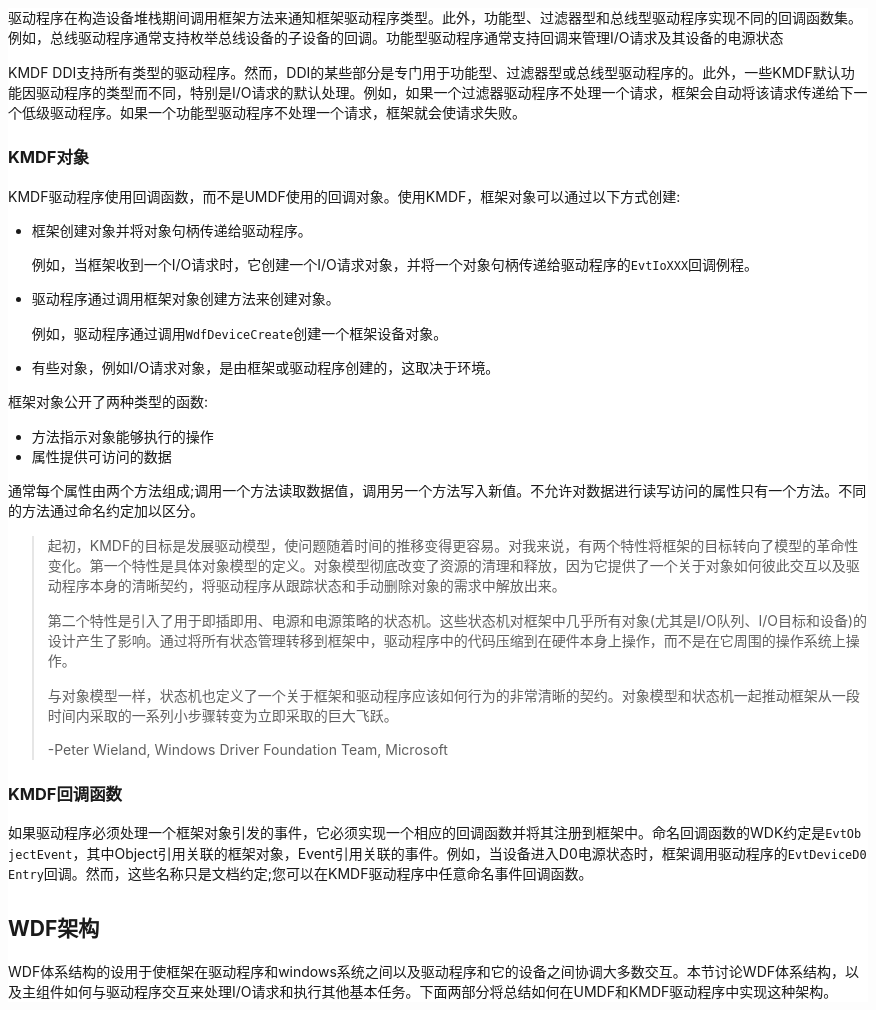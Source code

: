 驱动程序在构造设备堆栈期间调用框架方法来通知框架驱动程序类型。此外，功能型、过滤器型和总线型驱动程序实现不同的回调函数集。例如，总线驱动程序通常支持枚举总线设备的子设备的回调。功能型驱动程序通常支持回调来管理I/O请求及其设备的电源状态

KMDF DDI支持所有类型的驱动程序。然而，DDI的某些部分是专门用于功能型、过滤器型或总线型驱动程序的。此外，一些KMDF默认功能因驱动程序的类型而不同，特别是I/O请求的默认处理。例如，如果一个过滤器驱动程序不处理一个请求，框架会自动将该请求传递给下一个低级驱动程序。如果一个功能型驱动程序不处理一个请求，框架就会使请求失败。



### KMDF对象

KMDF驱动程序使用回调函数，而不是UMDF使用的回调对象。使用KMDF，框架对象可以通过以下方式创建:

- 框架创建对象并将对象句柄传递给驱动程序。

  例如，当框架收到一个I/O请求时，它创建一个I/O请求对象，并将一个对象句柄传递给驱动程序的`EvtIoXXX`回调例程。

- 驱动程序通过调用框架对象创建方法来创建对象。

  例如，驱动程序通过调用`WdfDeviceCreate`创建一个框架设备对象。

- 有些对象，例如I/O请求对象，是由框架或驱动程序创建的，这取决于环境。

框架对象公开了两种类型的函数:

- 方法指示对象能够执行的操作
- 属性提供可访问的数据

通常每个属性由两个方法组成;调用一个方法读取数据值，调用另一个方法写入新值。不允许对数据进行读写访问的属性只有一个方法。不同的方法通过命名约定加以区分。

>
>
>起初，KMDF的目标是发展驱动模型，使问题随着时间的推移变得更容易。对我来说，有两个特性将框架的目标转向了模型的革命性变化。第一个特性是具体对象模型的定义。对象模型彻底改变了资源的清理和释放，因为它提供了一个关于对象如何彼此交互以及驱动程序本身的清晰契约，将驱动程序从跟踪状态和手动删除对象的需求中解放出来。
>
>第二个特性是引入了用于即插即用、电源和电源策略的状态机。这些状态机对框架中几乎所有对象(尤其是I/O队列、I/O目标和设备)的设计产生了影响。通过将所有状态管理转移到框架中，驱动程序中的代码压缩到在硬件本身上操作，而不是在它周围的操作系统上操作。
>
>与对象模型一样，状态机也定义了一个关于框架和驱动程序应该如何行为的非常清晰的契约。对象模型和状态机一起推动框架从一段时间内采取的一系列小步骤转变为立即采取的巨大飞跃。
>
>-Peter Wieland, Windows Driver Foundation Team, Microsoft



### KMDF回调函数

如果驱动程序必须处理一个框架对象引发的事件，它必须实现一个相应的回调函数并将其注册到框架中。命名回调函数的WDK约定是`EvtObjectEvent`，其中Object引用关联的框架对象，Event引用关联的事件。例如，当设备进入D0电源状态时，框架调用驱动程序的`EvtDeviceD0Entry`回调。然而，这些名称只是文档约定;您可以在KMDF驱动程序中任意命名事件回调函数。



## WDF架构

WDF体系结构的设用于使框架在驱动程序和windows系统之间以及驱动程序和它的设备之间协调大多数交互。本节讨论WDF体系结构，以及主组件如何与驱动程序交互来处理I/O请求和执行其他基本任务。下面两部分将总结如何在UMDF和KMDF驱动程序中实现这种架构。
